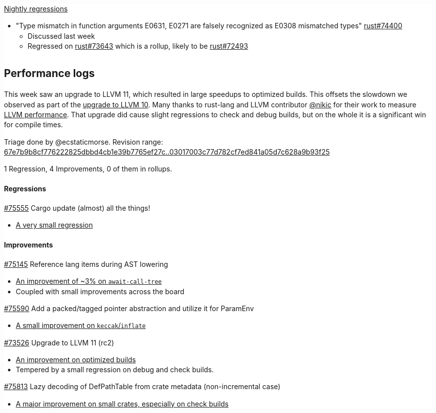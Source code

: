 [Nightly regressions](https://github.com/rust-lang/rust/issues?utf8=%E2%9C%93&q=is%3Aopen+label%3Aregression-from-stable-to-nightly+P-high+no%3Aassignee)

- "Type mismatch in function arguments E0631, E0271 are falsely recognized as E0308 mismatched types" [rust#74400](https://github.com/rust-lang/rust/issues/74400)
  - Discussed last week
  - Regressed on [rust#73643](https://github.com/rust-lang/rust/pull/73643) which is a rollup, likely to be [rust#72493](https://github.com/rust-lang/rust/pull/72493)

## Performance logs

This week saw an upgrade to LLVM 11, which resulted in large speedups to
optimized builds. This offsets the slowdown we observed as part of the [upgrade
to LLVM 10][llvm-10-results]. Many thanks to rust-lang and LLVM contributor
[@nikic](https://github.com/nikic) for their work to measure [LLVM
performance][llvm-fast]. That upgrade did cause slight regressions to check and
debug builds, but on the whole it is a significant win for compile times.

Triage done by @ecstaticmorse.
Revision range: [67e7b9b8cf776222825dbbd4cb1e39b7765ef27c..03017003c77d782cf7ed841a05d7c628a9b93f25][range]

[llvm-10-results]: https://perf.rust-lang.org/compare.html?start=0aa6751c19d3ba80df5b0b02c00bf44e13c97e80&end=82911b3bba76e73afe2881b732fe6b0edb35d5d3&stat=instructions:u
[llvm-fast]: https://nikic.github.io/2020/05/10/Make-LLVM-fast-again.html
[range]: https://perf.rust-lang.org/?start=67e7b9b8cf776222825dbbd4cb1e39b7765ef27c&end=03017003c77d782cf7ed841a05d7c628a9b93f25&absolute=false&stat=instructions%3Au

1 Regression, 4 Improvements, 0 of them in rollups.

#### Regressions

[#75555](https://github.com/rust-lang/rust/pull/75555) Cargo update (almost) all the things!

- [A very small regression](https://perf.rust-lang.org/compare.html?start=30f0a07684f6c1f5df62d69e9519d82e13d6bf2d&end=1656582822a80139d725e56f00c564f4f58f2883&stat=instructions:u)

#### Improvements

[#75145](https://github.com/rust-lang/rust/pull/75145) Reference lang items during AST lowering

- [An improvement of ~3% on `await-call-tree`](https://perf.rust-lang.org/compare.html?start=33c96b4d9782cf6364e47cb2c904e66b06c22bb4&end=792c645ca7d11a8d254df307d019c5bf01445c37&stat=instructions:u)
- Coupled with small improvements across the board

[#75590](https://github.com/rust-lang/rust/pull/75590) Add a packed/tagged pointer abstraction and utilize it for ParamEnv

- [A small improvement on `keccak`/`inflate`](https://perf.rust-lang.org/compare.html?start=9900178cba95369cd5822c8ce579edcc89ffeb76&end=32c654a9795b0d88541e56ba9da4150e34f1d5f9&stat=instructions:u)

[#73526](https://github.com/rust-lang/rust/pull/73526) Upgrade to LLVM 11 (rc2)

- [An improvement on optimized builds](https://perf.rust-lang.org/compare.html?start=e482c86b9de32c6392cb83aa97d72e22425163f9&end=7ce71c362be9a89e7897ac066aba6e3e6f747800&stat=instructions:u)
- Tempered by a small regression on debug and check builds.

[#75813](https://github.com/rust-lang/rust/pull/75813) Lazy decoding of DefPathTable from crate metadata (non-incremental case)

- [A major improvement on small crates, especially on check builds](https://perf.rust-lang.org/compare.html?start=7ce71c362be9a89e7897ac066aba6e3e6f747800&end=d5abc8d3b2e14c8793182b427520497a90b6de83&stat=instructions:u)
